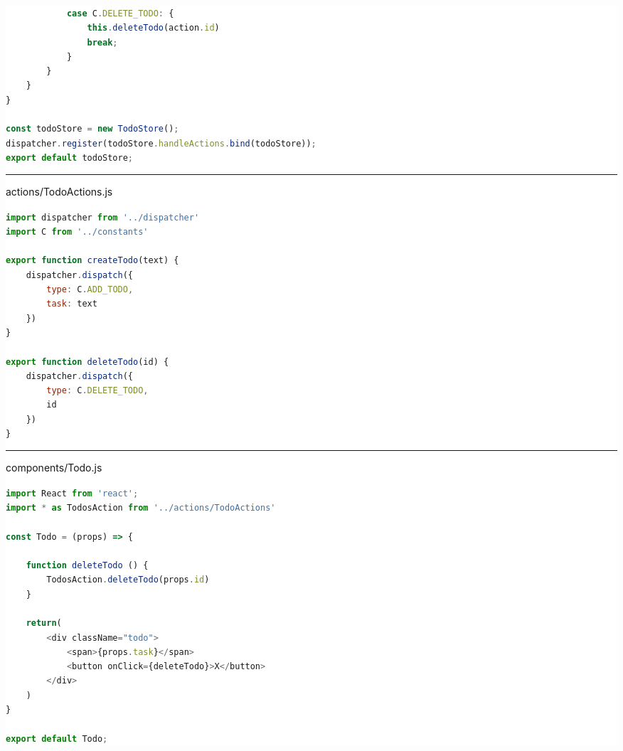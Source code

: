 ```js
            case C.DELETE_TODO: {
                this.deleteTodo(action.id)
                break;
            }
        }
    }
}

const todoStore = new TodoStore();
dispatcher.register(todoStore.handleActions.bind(todoStore));
export default todoStore;
```

___
actions/TodoActions.js
```js
import dispatcher from '../dispatcher'
import C from '../constants'

export function createTodo(text) {
    dispatcher.dispatch({
        type: C.ADD_TODO,
        task: text
    })
}

export function deleteTodo(id) {
    dispatcher.dispatch({
        type: C.DELETE_TODO,
        id
    })
}
```

___
components/Todo.js
```js
import React from 'react';
import * as TodosAction from '../actions/TodoActions'

const Todo = (props) => {
    
    function deleteTodo () {
        TodosAction.deleteTodo(props.id)
    }
    
    return(
        <div className="todo">
            <span>{props.task}</span>
            <button onClick={deleteTodo}>X</button>
        </div>
    )
}

export default Todo;
```
